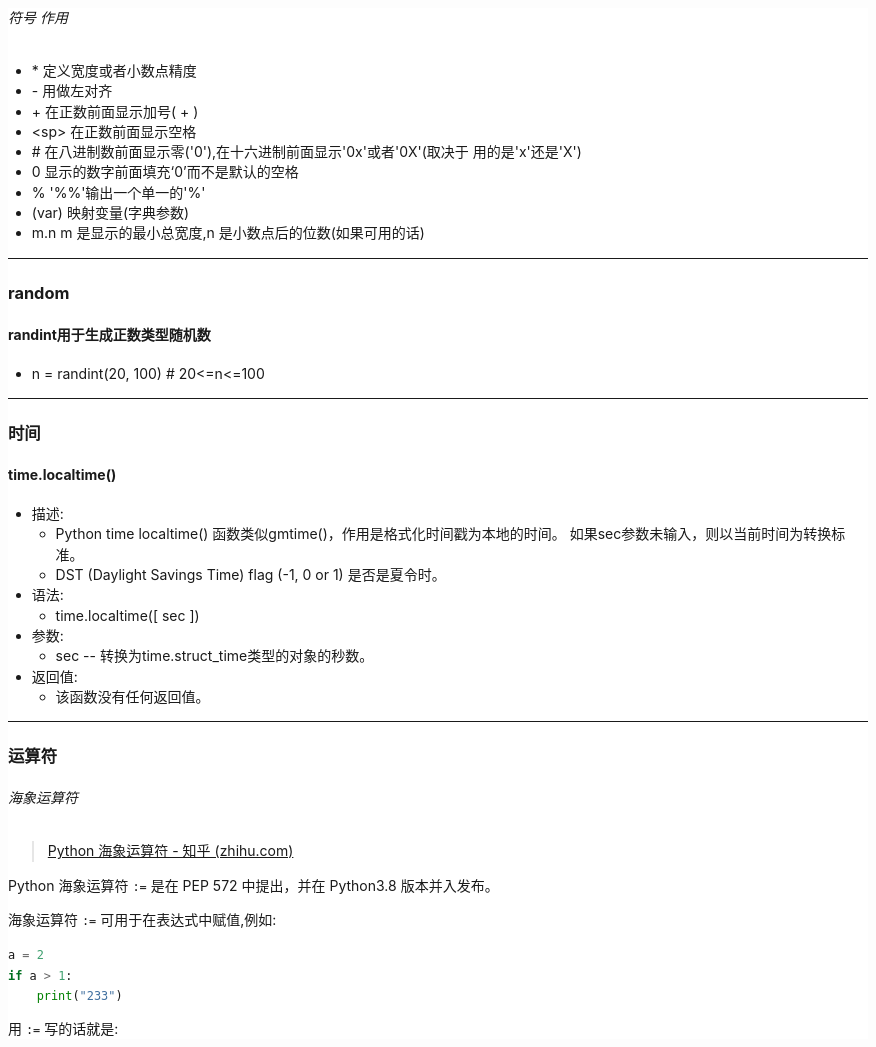 ###### 符号 作用
- \* 定义宽度或者小数点精度
- \- 用做左对齐
- \+ 在正数前面显示加号( + )
- \<sp> 在正数前面显示空格
- \# 在八进制数前面显示零('0'),在十六进制前面显示'0x'或者'0X'(取决于
          用的是'x'还是'X')
- 0 显示的数字前面填充‘0’而不是默认的空格
- % '%%'输出一个单一的'%'
- (var) 映射变量(字典参数)
- m.n m 是显示的最小总宽度,n 是小数点后的位数(如果可用的话)






---
### random
#### randint用于生成正数类型随机数
- n = randint(20, 100)        # 20<=n<=100


---
### 时间
#### time.localtime()
- 描述:
  -  Python time localtime() 函数类似gmtime()，作用是格式化时间戳为本地的时间。 如果sec参数未输入，则以当前时间为转换标准。 
  -  DST (Daylight Savings Time) flag (-1, 0 or 1) 是否是夏令时。
- 语法:
  - time.localtime([ sec ])
- 参数:
  - sec -- 转换为time.struct_time类型的对象的秒数。  
- 返回值:
  - 该函数没有任何返回值。 

---

### 运算符

###### 海象运算符

> [Python 海象运算符 - 知乎 (zhihu.com)](https://zhuanlan.zhihu.com/p/351140647)

Python 海象运算符 `:=` 是在 PEP 572 中提出，并在 Python3.8 版本并入发布。

海象运算符 `:=`  可用于在表达式中赋值,例如:

```python
a = 2
if a > 1:
    print("233")
```

用 `:=` 写的话就是:
